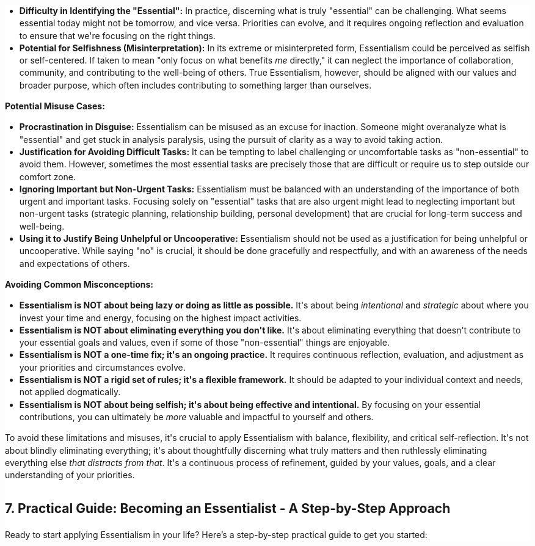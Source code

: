 *   **Difficulty in Identifying the "Essential":**  In practice, discerning what is truly "essential" can be challenging.  What seems essential today might not be tomorrow, and vice versa.  Priorities can evolve, and it requires ongoing reflection and evaluation to ensure that we're focusing on the right things.
*   **Potential for Selfishness (Misinterpretation):**  In its extreme or misinterpreted form, Essentialism could be perceived as selfish or self-centered.  If taken to mean "only focus on what benefits *me* directly," it can neglect the importance of collaboration, community, and contributing to the well-being of others.  True Essentialism, however, should be aligned with our values and broader purpose, which often includes contributing to something larger than ourselves.

**Potential Misuse Cases:**

*   **Procrastination in Disguise:**  Essentialism can be misused as an excuse for inaction.  Someone might overanalyze what is "essential" and get stuck in analysis paralysis, using the pursuit of clarity as a way to avoid taking action.
*   **Justification for Avoiding Difficult Tasks:**  It can be tempting to label challenging or uncomfortable tasks as "non-essential" to avoid them.  However, sometimes the most essential tasks are precisely those that are difficult or require us to step outside our comfort zone.
*   **Ignoring Important but Non-Urgent Tasks:**  Essentialism must be balanced with an understanding of the importance of both urgent and important tasks.  Focusing solely on "essential" tasks that are also urgent might lead to neglecting important but non-urgent tasks (strategic planning, relationship building, personal development) that are crucial for long-term success and well-being.
*   **Using it to Justify Being Unhelpful or Uncooperative:**  Essentialism should not be used as a justification for being unhelpful or uncooperative.  While saying "no" is crucial, it should be done gracefully and respectfully, and with an awareness of the needs and expectations of others.

**Avoiding Common Misconceptions:**

*   **Essentialism is NOT about being lazy or doing as little as possible.**  It's about being *intentional* and *strategic* about where you invest your time and energy, focusing on the highest impact activities.
*   **Essentialism is NOT about eliminating everything you don't like.**  It's about eliminating everything that doesn't contribute to your essential goals and values, even if some of those "non-essential" things are enjoyable.
*   **Essentialism is NOT a one-time fix; it's an ongoing practice.**  It requires continuous reflection, evaluation, and adjustment as your priorities and circumstances evolve.
*   **Essentialism is NOT a rigid set of rules; it's a flexible framework.**  It should be adapted to your individual context and needs, not applied dogmatically.
*   **Essentialism is NOT about being selfish; it's about being effective and intentional.**  By focusing on your essential contributions, you can ultimately be *more* valuable and impactful to yourself and others.

To avoid these limitations and misuses, it's crucial to apply Essentialism with balance, flexibility, and critical self-reflection.  It's not about blindly eliminating everything; it's about thoughtfully discerning what truly matters and then ruthlessly eliminating everything else *that distracts from that*.  It's a continuous process of refinement, guided by your values, goals, and a clear understanding of your priorities.

## 7. Practical Guide:  Becoming an Essentialist - A Step-by-Step Approach

Ready to start applying Essentialism in your life? Here’s a step-by-step practical guide to get you started:
